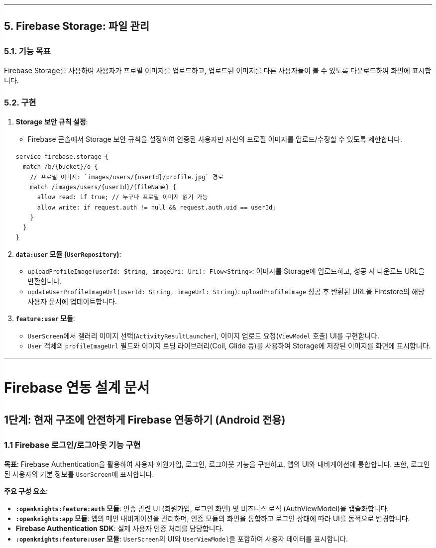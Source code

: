 
---

## 5. Firebase Storage: 파일 관리

### 5.1. 기능 목표

Firebase Storage를 사용하여 사용자가 프로필 이미지를 업로드하고, 업로드된 이미지를 다른 사용자들이 볼 수 있도록 다운로드하여 화면에 표시합니다.

### 5.2. 구현

1.  **Storage 보안 규칙 설정**:
    *   Firebase 콘솔에서 Storage 보안 규칙을 설정하여 인증된 사용자만 자신의 프로필 이미지를 업로드/수정할 수 있도록 제한합니다.
    ```rules
    service firebase.storage {
      match /b/{bucket}/o {
        // 프로필 이미지: `images/users/{userId}/profile.jpg` 경로
        match /images/users/{userId}/{fileName} {
          allow read: if true; // 누구나 프로필 이미지 읽기 가능
          allow write: if request.auth != null && request.auth.uid == userId;
        }
      }
    }
    ```

2.  **`data:user` 모듈 (`UserRepository`)**: 
    *   `uploadProfileImage(userId: String, imageUri: Uri): Flow<String>`: 이미지를 Storage에 업로드하고, 성공 시 다운로드 URL을 반환합니다.
    *   `updateUserProfileImageUrl(userId: String, imageUrl: String)`: `uploadProfileImage` 성공 후 반환된 URL을 Firestore의 해당 사용자 문서에 업데이트합니다.

3.  **`feature:user` 모듈**: 
    *   `UserScreen`에서 갤러리 이미지 선택(`ActivityResultLauncher`), 이미지 업로드 요청(`ViewModel` 호출) UI를 구현합니다.
    *   `User` 객체의 `profileImageUrl` 필드와 이미지 로딩 라이브러리(Coil, Glide 등)를 사용하여 Storage에 저장된 이미지를 화면에 표시합니다.


---

# Firebase 연동 설계 문서

## 1단계: 현재 구조에 안전하게 Firebase 연동하기 (Android 전용)

### 1.1 Firebase 로그인/로그아웃 기능 구현

**목표**: Firebase Authentication을 활용하여 사용자 회원가입, 로그인, 로그아웃 기능을 구현하고, 앱의 UI와 내비게이션에 통합합니다. 또한, 로그인된 사용자의 기본 정보를 `UserScreen`에 표시합니다.

**주요 구성 요소**:

*   **`:openknights:feature:auth` 모듈**: 인증 관련 UI (회원가입, 로그인 화면) 및 비즈니스 로직 (AuthViewModel)을 캡슐화합니다.
*   **`:openknights:app` 모듈**: 앱의 메인 내비게이션을 관리하며, 인증 모듈의 화면을 통합하고 로그인 상태에 따라 UI를 동적으로 변경합니다.
*   **Firebase Authentication SDK**: 실제 사용자 인증 처리를 담당합니다.
*   **`:openknights:feature:user` 모듈**: `UserScreen`의 UI와 `UserViewModel`을 포함하여 사용자 데이터를 표시합니다.
